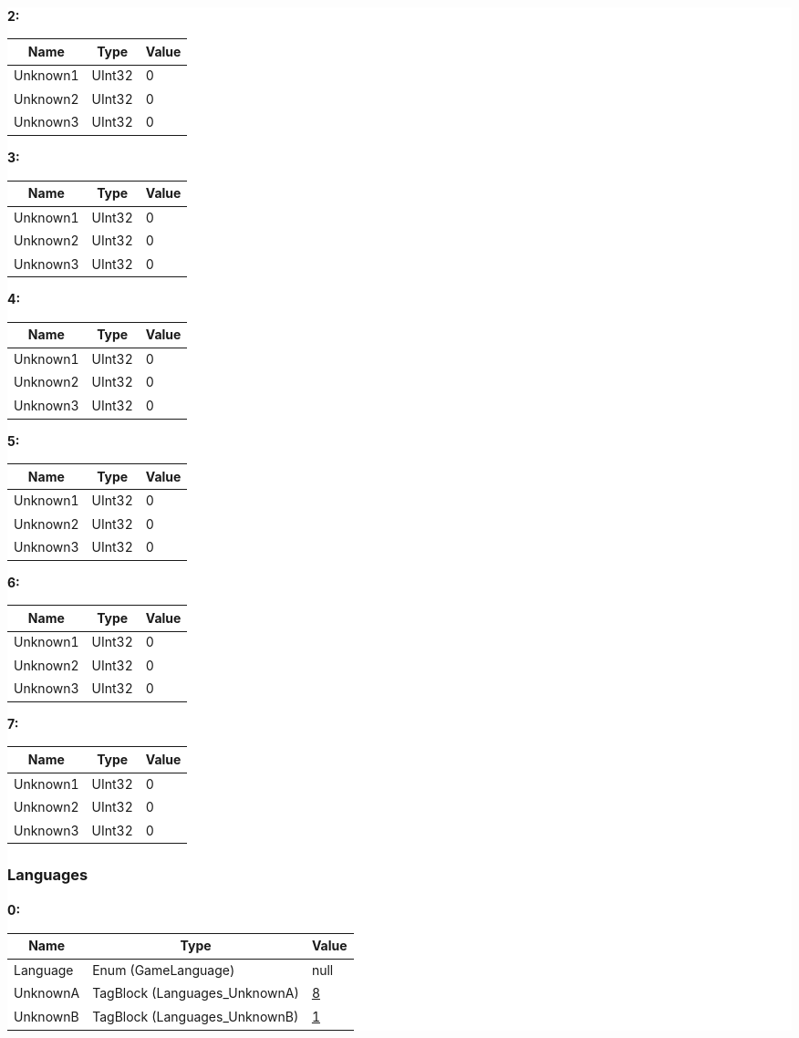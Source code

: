 **2:**

Name	| Type	| Value
---	|---	|---	|
Unknown1	|UInt32	|0
Unknown2	|UInt32	|0
Unknown3	|UInt32	|0


**3:**

Name	| Type	| Value
---	|---	|---	|
Unknown1	|UInt32	|0
Unknown2	|UInt32	|0
Unknown3	|UInt32	|0


**4:**

Name	| Type	| Value
---	|---	|---	|
Unknown1	|UInt32	|0
Unknown2	|UInt32	|0
Unknown3	|UInt32	|0


**5:**

Name	| Type	| Value
---	|---	|---	|
Unknown1	|UInt32	|0
Unknown2	|UInt32	|0
Unknown3	|UInt32	|0


**6:**

Name	| Type	| Value
---	|---	|---	|
Unknown1	|UInt32	|0
Unknown2	|UInt32	|0
Unknown3	|UInt32	|0


**7:**

Name	| Type	| Value
---	|---	|---	|
Unknown1	|UInt32	|0
Unknown2	|UInt32	|0
Unknown3	|UInt32	|0


### Languages

**0:**

Name	| Type	| Value
---	|---	|---	|
Language	|Enum (GameLanguage)	|null
UnknownA	|TagBlock (Languages_UnknownA)	|[8](#languages_unknowna)
UnknownB	|TagBlock (Languages_UnknownB)	|[1](#languages_unknownb)
